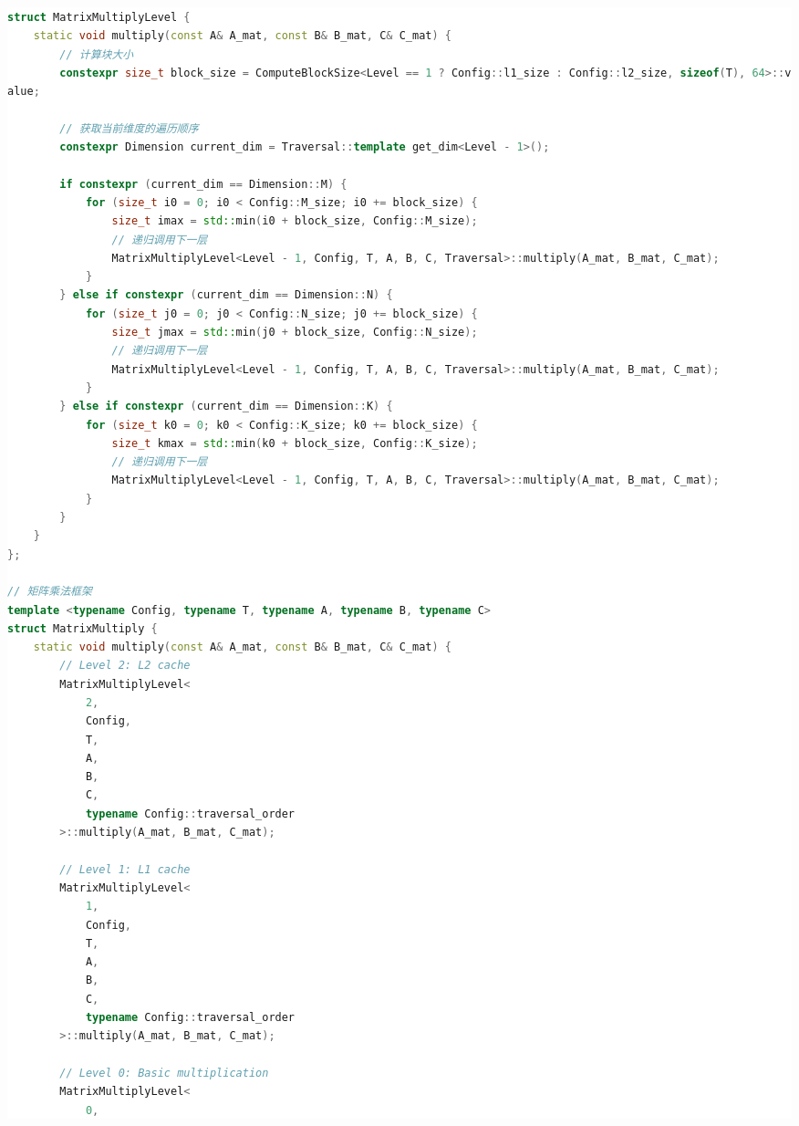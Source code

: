 ```cpp
struct MatrixMultiplyLevel {
    static void multiply(const A& A_mat, const B& B_mat, C& C_mat) {
        // 计算块大小
        constexpr size_t block_size = ComputeBlockSize<Level == 1 ? Config::l1_size : Config::l2_size, sizeof(T), 64>::value;

        // 获取当前维度的遍历顺序
        constexpr Dimension current_dim = Traversal::template get_dim<Level - 1>();

        if constexpr (current_dim == Dimension::M) {
            for (size_t i0 = 0; i0 < Config::M_size; i0 += block_size) {
                size_t imax = std::min(i0 + block_size, Config::M_size);
                // 递归调用下一层
                MatrixMultiplyLevel<Level - 1, Config, T, A, B, C, Traversal>::multiply(A_mat, B_mat, C_mat);
            }
        } else if constexpr (current_dim == Dimension::N) {
            for (size_t j0 = 0; j0 < Config::N_size; j0 += block_size) {
                size_t jmax = std::min(j0 + block_size, Config::N_size);
                // 递归调用下一层
                MatrixMultiplyLevel<Level - 1, Config, T, A, B, C, Traversal>::multiply(A_mat, B_mat, C_mat);
            }
        } else if constexpr (current_dim == Dimension::K) {
            for (size_t k0 = 0; k0 < Config::K_size; k0 += block_size) {
                size_t kmax = std::min(k0 + block_size, Config::K_size);
                // 递归调用下一层
                MatrixMultiplyLevel<Level - 1, Config, T, A, B, C, Traversal>::multiply(A_mat, B_mat, C_mat);
            }
        }
    }
};

// 矩阵乘法框架
template <typename Config, typename T, typename A, typename B, typename C>
struct MatrixMultiply {
    static void multiply(const A& A_mat, const B& B_mat, C& C_mat) {
        // Level 2: L2 cache
        MatrixMultiplyLevel<
            2,
            Config,
            T,
            A,
            B,
            C,
            typename Config::traversal_order
        >::multiply(A_mat, B_mat, C_mat);

        // Level 1: L1 cache
        MatrixMultiplyLevel<
            1,
            Config,
            T,
            A,
            B,
            C,
            typename Config::traversal_order
        >::multiply(A_mat, B_mat, C_mat);

        // Level 0: Basic multiplication
        MatrixMultiplyLevel<
            0,
```